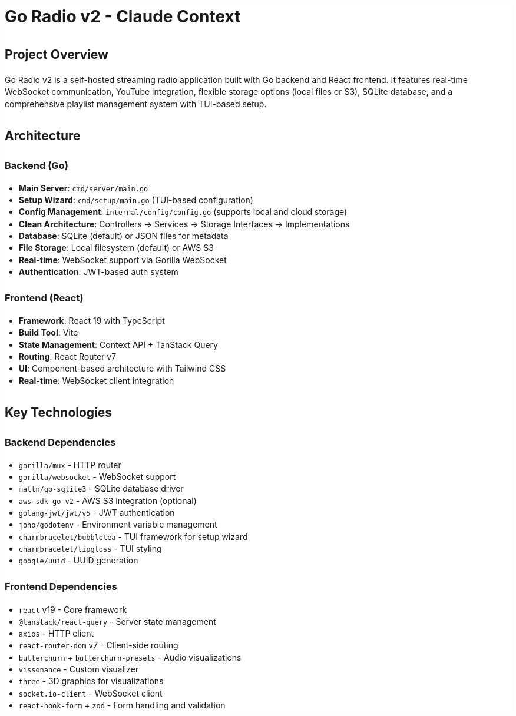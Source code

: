 # Go Radio v2 - Claude Context

## Project Overview
Go Radio v2 is a self-hosted streaming radio application built with Go backend and React frontend. It features real-time WebSocket communication, YouTube integration, flexible storage options (local files or S3), SQLite database, and a comprehensive playlist management system with TUI-based setup.

## Architecture

### Backend (Go)
- **Main Server**: `cmd/server/main.go`
- **Setup Wizard**: `cmd/setup/main.go` (TUI-based configuration)
- **Config Management**: `internal/config/config.go` (supports local and cloud storage)
- **Clean Architecture**: Controllers → Services → Storage Interfaces → Implementations
- **Database**: SQLite (default) or JSON files for metadata
- **File Storage**: Local filesystem (default) or AWS S3
- **Real-time**: WebSocket support via Gorilla WebSocket
- **Authentication**: JWT-based auth system

### Frontend (React)
- **Framework**: React 19 with TypeScript
- **Build Tool**: Vite
- **State Management**: Context API + TanStack Query
- **Routing**: React Router v7
- **UI**: Component-based architecture with Tailwind CSS
- **Real-time**: WebSocket client integration

## Key Technologies

### Backend Dependencies
- `gorilla/mux` - HTTP router
- `gorilla/websocket` - WebSocket support
- `mattn/go-sqlite3` - SQLite database driver
- `aws-sdk-go-v2` - AWS S3 integration (optional)
- `golang-jwt/jwt/v5` - JWT authentication
- `joho/godotenv` - Environment variable management
- `charmbracelet/bubbletea` - TUI framework for setup wizard
- `charmbracelet/lipgloss` - TUI styling
- `google/uuid` - UUID generation

### Frontend Dependencies
- `react` v19 - Core framework
- `@tanstack/react-query` - Server state management
- `axios` - HTTP client
- `react-router-dom` v7 - Client-side routing
- `butterchurn` + `butterchurn-presets` - Audio visualizations
- `vissonance` - Custom visualizer
- `three` - 3D graphics for visualizations
- `socket.io-client` - WebSocket client
- `react-hook-form` + `zod` - Form handling and validation
